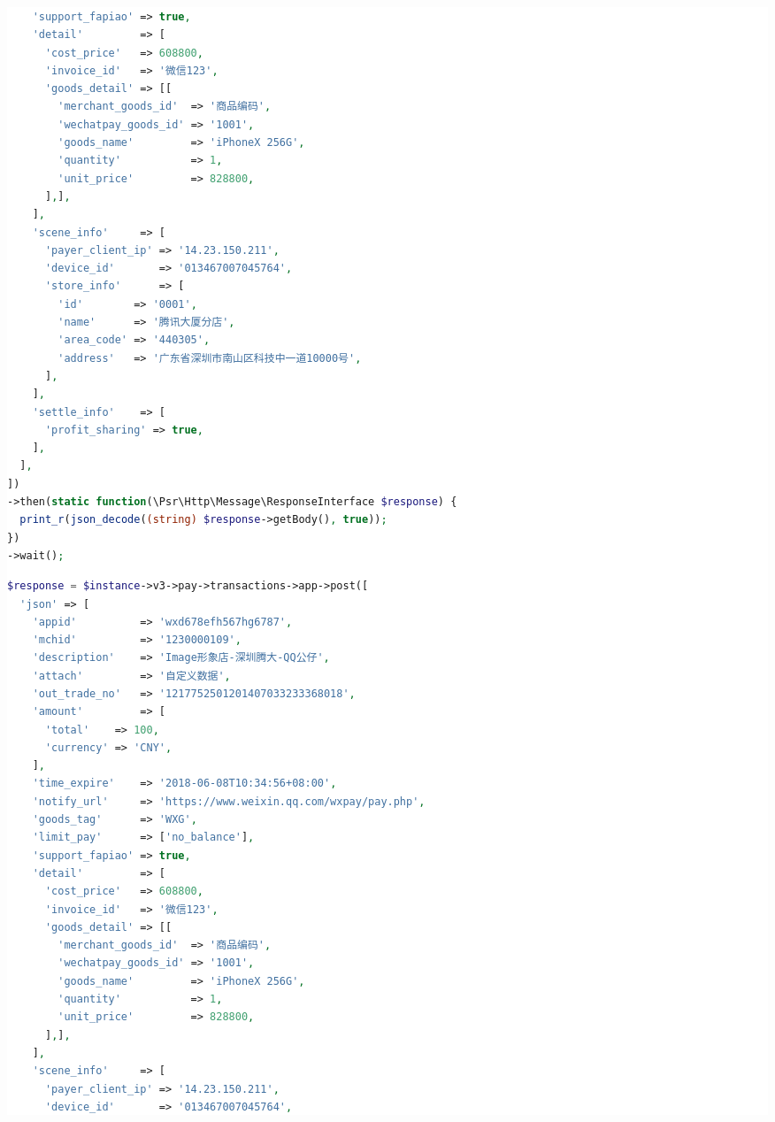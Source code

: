 ```php [异步属性式]
    'support_fapiao' => true,
    'detail'         => [
      'cost_price'   => 608800,
      'invoice_id'   => '微信123',
      'goods_detail' => [[
        'merchant_goods_id'  => '商品编码',
        'wechatpay_goods_id' => '1001',
        'goods_name'         => 'iPhoneX 256G',
        'quantity'           => 1,
        'unit_price'         => 828800,
      ],],
    ],
    'scene_info'     => [
      'payer_client_ip' => '14.23.150.211',
      'device_id'       => '013467007045764',
      'store_info'      => [
        'id'        => '0001',
        'name'      => '腾讯大厦分店',
        'area_code' => '440305',
        'address'   => '广东省深圳市南山区科技中一道10000号',
      ],
    ],
    'settle_info'    => [
      'profit_sharing' => true,
    ],
  ],
])
->then(static function(\Psr\Http\Message\ResponseInterface $response) {
  print_r(json_decode((string) $response->getBody(), true));
})
->wait();
```

```php [同步纯链式]
$response = $instance->v3->pay->transactions->app->post([
  'json' => [
    'appid'          => 'wxd678efh567hg6787',
    'mchid'          => '1230000109',
    'description'    => 'Image形象店-深圳腾大-QQ公仔',
    'attach'         => '自定义数据',
    'out_trade_no'   => '1217752501201407033233368018',
    'amount'         => [
      'total'    => 100,
      'currency' => 'CNY',
    ],
    'time_expire'    => '2018-06-08T10:34:56+08:00',
    'notify_url'     => 'https://www.weixin.qq.com/wxpay/pay.php',
    'goods_tag'      => 'WXG',
    'limit_pay'      => ['no_balance'],
    'support_fapiao' => true,
    'detail'         => [
      'cost_price'   => 608800,
      'invoice_id'   => '微信123',
      'goods_detail' => [[
        'merchant_goods_id'  => '商品编码',
        'wechatpay_goods_id' => '1001',
        'goods_name'         => 'iPhoneX 256G',
        'quantity'           => 1,
        'unit_price'         => 828800,
      ],],
    ],
    'scene_info'     => [
      'payer_client_ip' => '14.23.150.211',
      'device_id'       => '013467007045764',
```